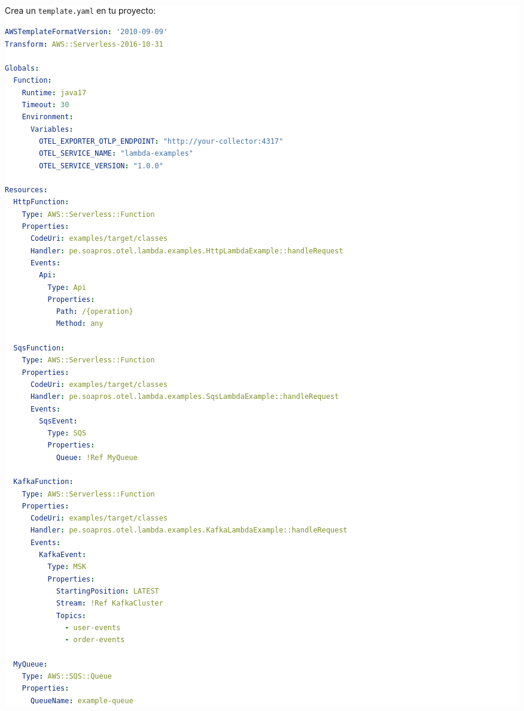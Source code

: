 Crea un `template.yaml` en tu proyecto:

```yaml
AWSTemplateFormatVersion: '2010-09-09'
Transform: AWS::Serverless-2016-10-31

Globals:
  Function:
    Runtime: java17
    Timeout: 30
    Environment:
      Variables:
        OTEL_EXPORTER_OTLP_ENDPOINT: "http://your-collector:4317"
        OTEL_SERVICE_NAME: "lambda-examples"
        OTEL_SERVICE_VERSION: "1.0.0"

Resources:
  HttpFunction:
    Type: AWS::Serverless::Function
    Properties:
      CodeUri: examples/target/classes
      Handler: pe.soapros.otel.lambda.examples.HttpLambdaExample::handleRequest
      Events:
        Api:
          Type: Api
          Properties:
            Path: /{operation}
            Method: any

  SqsFunction:
    Type: AWS::Serverless::Function
    Properties:
      CodeUri: examples/target/classes
      Handler: pe.soapros.otel.lambda.examples.SqsLambdaExample::handleRequest
      Events:
        SqsEvent:
          Type: SQS
          Properties:
            Queue: !Ref MyQueue

  KafkaFunction:
    Type: AWS::Serverless::Function
    Properties:
      CodeUri: examples/target/classes
      Handler: pe.soapros.otel.lambda.examples.KafkaLambdaExample::handleRequest
      Events:
        KafkaEvent:
          Type: MSK
          Properties:
            StartingPosition: LATEST
            Stream: !Ref KafkaCluster
            Topics:
              - user-events
              - order-events

  MyQueue:
    Type: AWS::SQS::Queue
    Properties:
      QueueName: example-queue
```
